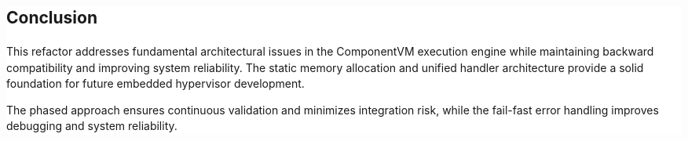 ## Conclusion

This refactor addresses fundamental architectural issues in the ComponentVM execution engine while maintaining backward compatibility and improving system reliability. The static memory allocation and unified handler architecture provide a solid foundation for future embedded hypervisor development.

The phased approach ensures continuous validation and minimizes integration risk, while the fail-fast error handling improves debugging and system reliability.